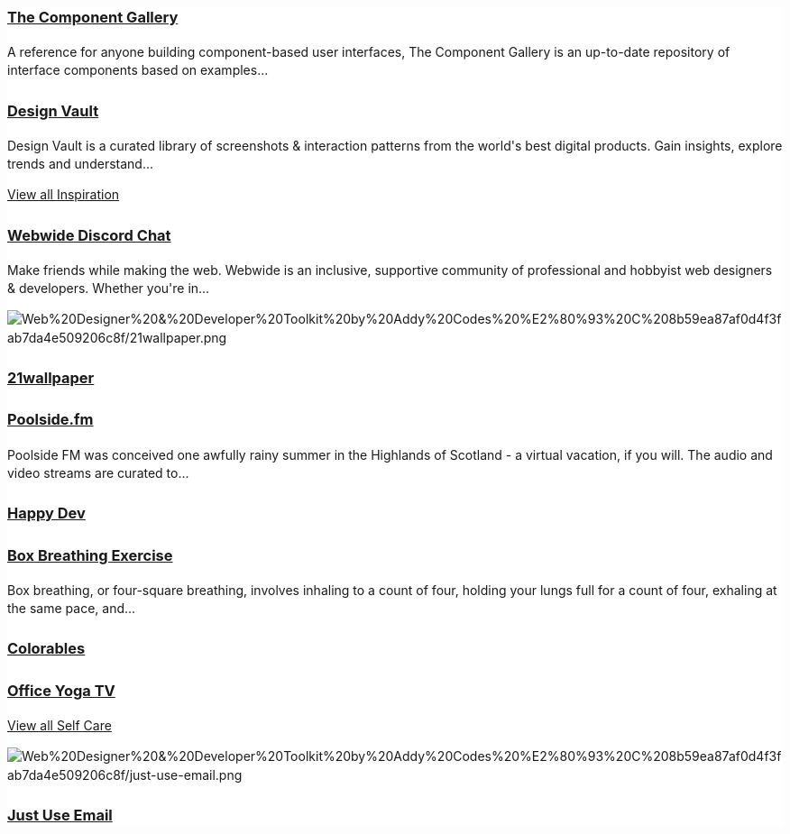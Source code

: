### [The Component Gallery](https://component.gallery/?utm_source=toolkit.addy.codes)

A reference for anyone building component-based user interfaces, The Component Gallery is an up-to-date repository of interface components based on examples...

### [Design Vault](https://designvault.io/?utm_source=toolkit.addy.codes)

Design Vault is a curated library of screenshots & interaction patterns from the world's best digital products. Gain insights, explore trends and understand...

[View all Inspiration](https://toolkit.addy.codes/tag/inspiration/)  

### [Webwide Discord Chat](https://webwide.chat/?utm_source=toolkit.addy.codes)

Make friends while making the web.  Webwide is an inclusive, supportive community of professional and hobbyist web designers & developers. Whether you're in...

![Web%20Designer%20&%20Developer%20Toolkit%20by%20Addy%20Codes%20%E2%80%93%20C%208b59ea87af0d4f3fab7da4e509206c8f/21wallpaper.png](Web%20Designer%20&%20Developer%20Toolkit%20by%20Addy%20Codes%20%E2%80%93%20C%208b59ea87af0d4f3fab7da4e509206c8f/21wallpaper.png)

### [21wallpaper](https://21wallpaper.design/?utm_source=toolkit.addy.codes)

### [Poolside.fm](https://poolside.fm/?utm_source=toolkit.addy.codes)

Poolside FM was conceived one awfully rainy summer in the Highlands of Scotland - a virtual vacation, if you will. The audio and video streams are curated to...

### [Happy Dev](https://www.happydev.fm/?utm_source=toolkit.addy.codes)

### [Box Breathing Exercise](https://breathe.guide/?utm_source=toolkit.addy.codes)

Box breathing, or four-square breathing, involves inhaling to a count of four, holding your lungs full for a count of four, exhaling at the same pace, and...

### [Colorables](https://www.colorabl.es/?utm_source=toolkit.addy.codes)

### [Office Yoga TV](https://officeyoga.tv/?utm_source=toolkit.addy.codes)

[View all Self Care](https://toolkit.addy.codes/tag/self-care/)  

![Web%20Designer%20&%20Developer%20Toolkit%20by%20Addy%20Codes%20%E2%80%93%20C%208b59ea87af0d4f3fab7da4e509206c8f/just-use-email.png](Web%20Designer%20&%20Developer%20Toolkit%20by%20Addy%20Codes%20%E2%80%93%20C%208b59ea87af0d4f3fab7da4e509206c8f/just-use-email.png)

### [Just Use Email](https://www.justuseemail.com/?utm_source=toolkit.addy.codes)
